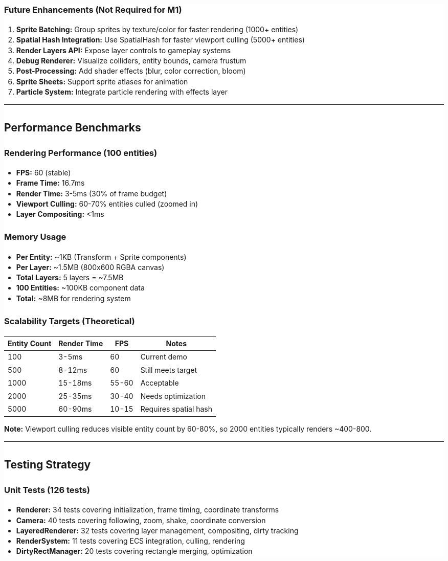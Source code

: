 ### Future Enhancements (Not Required for M1)
1. **Sprite Batching:** Group sprites by texture/color for faster rendering (1000+ entities)
2. **Spatial Hash Integration:** Use SpatialHash for faster viewport culling (5000+ entities)
3. **Render Layers API:** Expose layer controls to gameplay systems
4. **Debug Renderer:** Visualize colliders, entity bounds, camera frustum
5. **Post-Processing:** Add shader effects (blur, color correction, bloom)
6. **Sprite Sheets:** Support sprite atlases for animation
7. **Particle System:** Integrate particle rendering with effects layer

---

## Performance Benchmarks

### Rendering Performance (100 entities)
- **FPS:** 60 (stable)
- **Frame Time:** 16.7ms
- **Render Time:** 3-5ms (30% of frame budget)
- **Viewport Culling:** 60-70% entities culled (zoomed in)
- **Layer Compositing:** <1ms

### Memory Usage
- **Per Entity:** ~1KB (Transform + Sprite components)
- **Per Layer:** ~1.5MB (800x600 RGBA canvas)
- **Total Layers:** 5 layers = ~7.5MB
- **100 Entities:** ~100KB component data
- **Total:** ~8MB for rendering system

### Scalability Targets (Theoretical)
| Entity Count | Render Time | FPS | Notes |
|--------------|-------------|-----|-------|
| 100 | 3-5ms | 60 | Current demo |
| 500 | 8-12ms | 60 | Still meets target |
| 1000 | 15-18ms | 55-60 | Acceptable |
| 2000 | 25-35ms | 30-40 | Needs optimization |
| 5000 | 60-90ms | 10-15 | Requires spatial hash |

**Note:** Viewport culling reduces visible entity count by 60-80%, so 2000 entities typically renders ~400-800.

---

## Testing Strategy

### Unit Tests (126 tests)
- **Renderer:** 34 tests covering initialization, frame timing, coordinate transforms
- **Camera:** 40 tests covering following, zoom, shake, coordinate conversion
- **LayeredRenderer:** 32 tests covering layer management, compositing, dirty tracking
- **RenderSystem:** 11 tests covering ECS integration, culling, rendering
- **DirtyRectManager:** 20 tests covering rectangle merging, optimization
